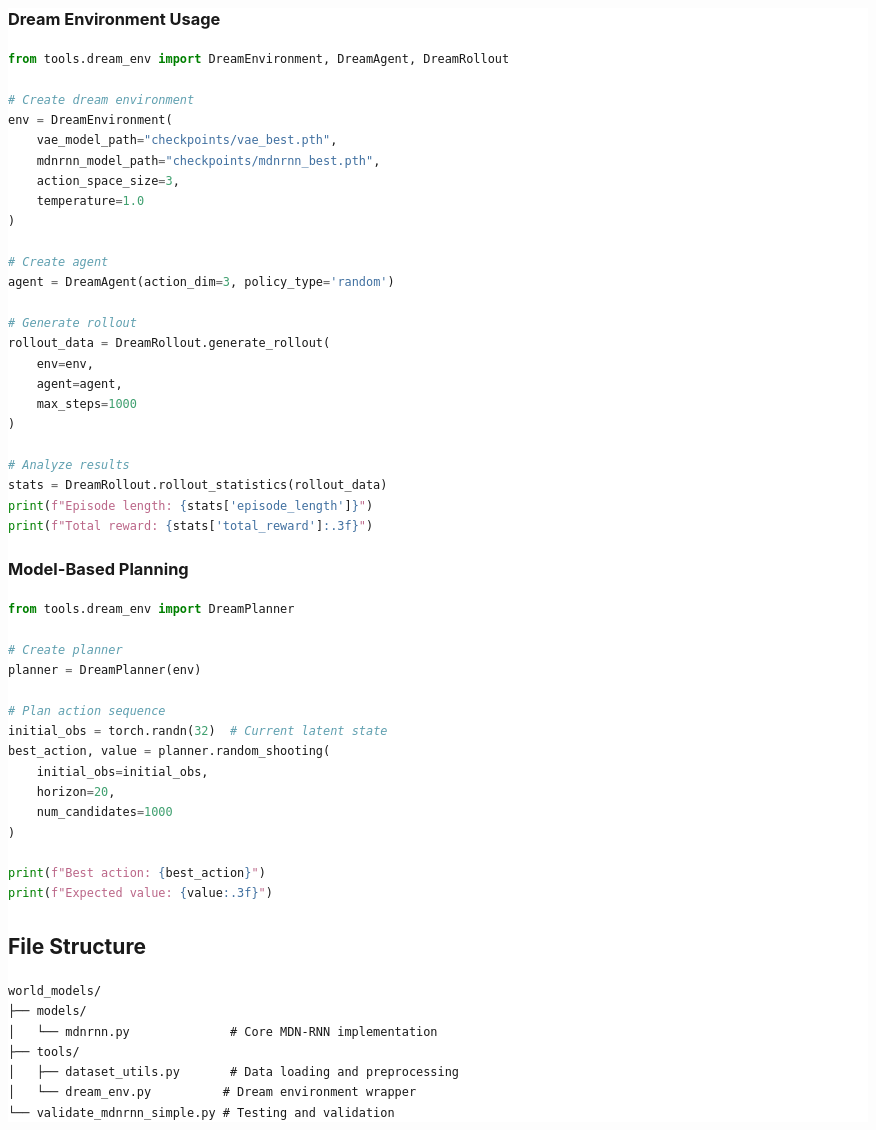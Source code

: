 ### Dream Environment Usage

```python
from tools.dream_env import DreamEnvironment, DreamAgent, DreamRollout

# Create dream environment
env = DreamEnvironment(
    vae_model_path="checkpoints/vae_best.pth",
    mdnrnn_model_path="checkpoints/mdnrnn_best.pth",
    action_space_size=3,
    temperature=1.0
)

# Create agent
agent = DreamAgent(action_dim=3, policy_type='random')

# Generate rollout
rollout_data = DreamRollout.generate_rollout(
    env=env,
    agent=agent,
    max_steps=1000
)

# Analyze results
stats = DreamRollout.rollout_statistics(rollout_data)
print(f"Episode length: {stats['episode_length']}")
print(f"Total reward: {stats['total_reward']:.3f}")
```

### Model-Based Planning

```python
from tools.dream_env import DreamPlanner

# Create planner
planner = DreamPlanner(env)

# Plan action sequence
initial_obs = torch.randn(32)  # Current latent state
best_action, value = planner.random_shooting(
    initial_obs=initial_obs,
    horizon=20,
    num_candidates=1000
)

print(f"Best action: {best_action}")
print(f"Expected value: {value:.3f}")
```

## File Structure

```
world_models/
├── models/
│   └── mdnrnn.py              # Core MDN-RNN implementation
├── tools/
│   ├── dataset_utils.py       # Data loading and preprocessing
│   └── dream_env.py          # Dream environment wrapper
└── validate_mdnrnn_simple.py # Testing and validation
```
